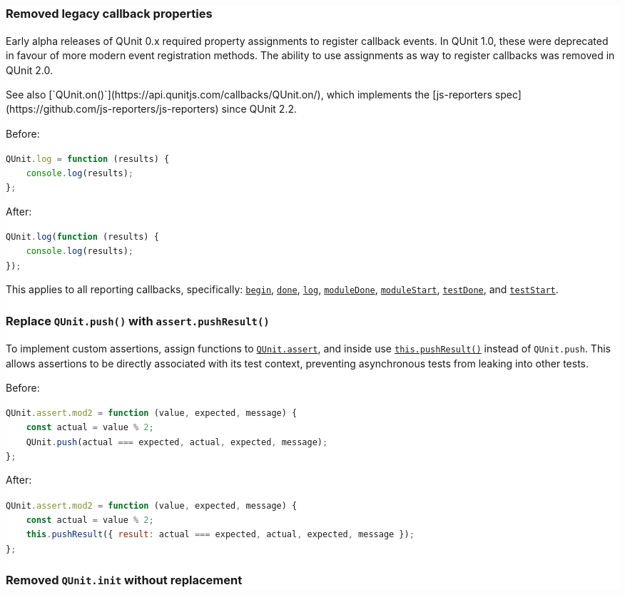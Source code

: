 ### Removed legacy callback properties

Early alpha releases of QUnit 0.x required property assignments to register callback events. In QUnit 1.0, these were deprecated in favour of more modern event registration methods. The ability to use assignments as way to register callbacks was removed in QUnit 2.0.

<p class="note" markdown="1">See also [`QUnit.on()`](https://api.qunitjs.com/callbacks/QUnit.on/), which implements the [js-reporters spec](https://github.com/js-reporters/js-reporters) since QUnit 2.2.</p>

Before:

```js
QUnit.log = function (results) {
	console.log(results);
};
```

After:

```js
QUnit.log(function (results) {
	console.log(results);
});
```

This applies to all reporting callbacks, specifically: [`begin`](https://api.qunitjs.com/callbacks/QUnit.begin/), [`done`](https://api.qunitjs.com/callbacks/QUnit.done/), [`log`](https://api.qunitjs.com/QUnit.log/), [`moduleDone`](https://api.qunitjs.com/callbacks/QUnit.moduleDone/), [`moduleStart`](https://api.qunitjs.com/callbacks/QUnit.moduleStart/), [`testDone`](https://api.qunitjs.com/callbacks/QUnit.testDone/), and [`testStart`](https://api.qunitjs.com/callbacks/QUnit.testStart/).

### Replace `QUnit.push()` with `assert.pushResult()`

To implement custom assertions, assign functions to [`QUnit.assert`](https://api.qunitjs.com/config/QUnit.assert), and inside use [`this.pushResult()`](https://api.qunitjs.com/assert/pushResult) instead of `QUnit.push`. This allows assertions to be directly associated with its test context, preventing asynchronous tests from leaking into other tests.

Before:

```js
QUnit.assert.mod2 = function (value, expected, message) {
    const actual = value % 2;
    QUnit.push(actual === expected, actual, expected, message);
};
```

After:

```js
QUnit.assert.mod2 = function (value, expected, message) {
    const actual = value % 2;
    this.pushResult({ result: actual === expected, actual, expected, message });
};
```

### Removed `QUnit.init` without replacement
